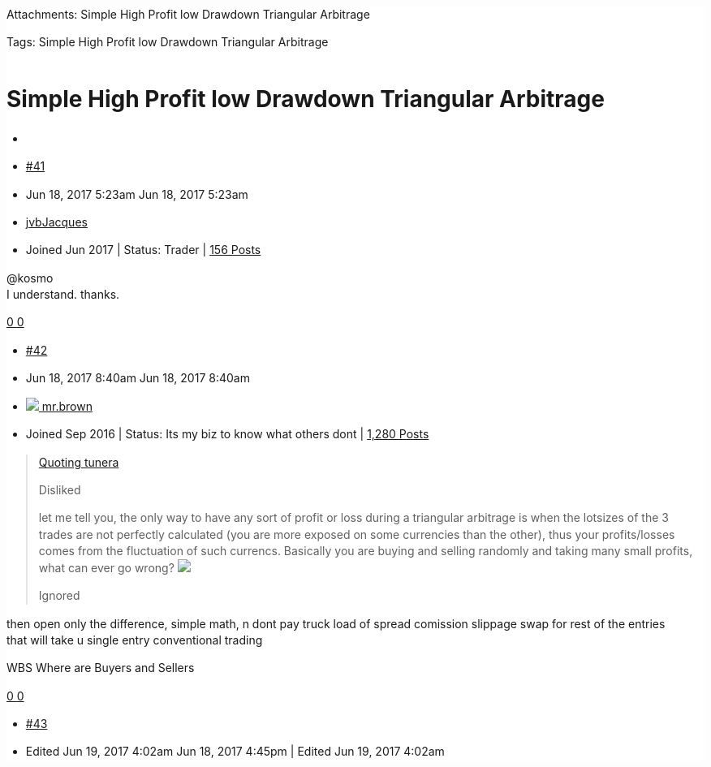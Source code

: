 Attachments: Simple High Profit low Drawdown Triangular Arbitrage

Tags: Simple High Profit low Drawdown Triangular Arbitrage

#  [](/thread/676132-simple-high-profit-low-drawdown-triangular-arbitrage)Simple High Profit low Drawdown Triangular Arbitrage 

  * 

  * [#41](/thread/post/9989419#post9989419 "Post Permalink")

  * Jun 18, 2017 5:23am  Jun 18, 2017 5:23am 

  * [ jvbJacques](jvbjacques)

  * Joined Jun 2017 | Status: Trader | [156 Posts](/search?do=process&provider=Member&searchuser=588409)

@kosmo  
I understand. thanks. 

[0 ](javascript:void\(0\);) [0 ](javascript:void\(0\);)

  * [#42](/thread/post/9989563#post9989563 "Post Permalink")

  * Jun 18, 2017 8:40am  Jun 18, 2017 8:40am 

  * [![](https://assets.faireconomy.media/nfs/customavatars/thumbs/medium/avatar492187_10.gif) mr.brown](mr.brown)

  * Joined Sep 2016 | Status: Its my biz to know what others dont | [1,280 Posts](/search?do=process&provider=Member&searchuser=492187)

> [Quoting tunera](/thread/post/9989367#post9989367 "View Quoted Post")
> 
> Disliked
> 
> let me tell you, the only way to have any sort of profit or loss during a triangular arbitrage is when the lotsizes of the 3 trades are not perfectly calculated (you are more exposed on some currencies than the other), thus your profits/losses comes from the fluctuation of such currencs. Basically you are buying and selling randomly and taking many small profits, what can ever go wrong? ![](https://resources.faireconomy.media/images/emojis/64/1f44d.png?v=15.1)
> 
> Ignored

then open only the difference, simple math, n dont pay truck load of spread comission slippage swap for rest of the entries  
that will take u single entry conventional trading 

WBS Where are Buyers and Sellers

[0 ](javascript:void\(0\);) [0 ](javascript:void\(0\);)

  * [#43](/thread/post/9989887#post9989887 "Post Permalink")

  * Edited Jun 19, 2017 4:02am  Jun 18, 2017 4:45pm | Edited Jun 19, 2017 4:02am 
